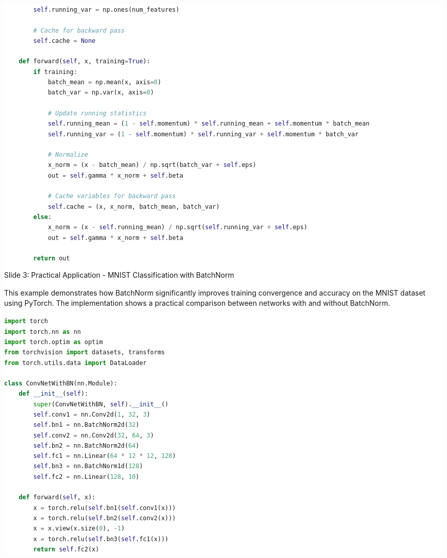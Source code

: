 ```python
        self.running_var = np.ones(num_features)
        
        # Cache for backward pass
        self.cache = None
        
    def forward(self, x, training=True):
        if training:
            batch_mean = np.mean(x, axis=0)
            batch_var = np.var(x, axis=0)
            
            # Update running statistics
            self.running_mean = (1 - self.momentum) * self.running_mean + self.momentum * batch_mean
            self.running_var = (1 - self.momentum) * self.running_var + self.momentum * batch_var
            
            # Normalize
            x_norm = (x - batch_mean) / np.sqrt(batch_var + self.eps)
            out = self.gamma * x_norm + self.beta
            
            # Cache variables for backward pass
            self.cache = (x, x_norm, batch_mean, batch_var)
        else:
            x_norm = (x - self.running_mean) / np.sqrt(self.running_var + self.eps)
            out = self.gamma * x_norm + self.beta
            
        return out
```

Slide 3: Practical Application - MNIST Classification with BatchNorm

This example demonstrates how BatchNorm significantly improves training convergence and accuracy on the MNIST dataset using PyTorch. The implementation shows a practical comparison between networks with and without BatchNorm.

```python
import torch
import torch.nn as nn
import torch.optim as optim
from torchvision import datasets, transforms
from torch.utils.data import DataLoader

class ConvNetWithBN(nn.Module):
    def __init__(self):
        super(ConvNetWithBN, self).__init__()
        self.conv1 = nn.Conv2d(1, 32, 3)
        self.bn1 = nn.BatchNorm2d(32)
        self.conv2 = nn.Conv2d(32, 64, 3)
        self.bn2 = nn.BatchNorm2d(64)
        self.fc1 = nn.Linear(64 * 12 * 12, 128)
        self.bn3 = nn.BatchNorm1d(128)
        self.fc2 = nn.Linear(128, 10)
        
    def forward(self, x):
        x = torch.relu(self.bn1(self.conv1(x)))
        x = torch.relu(self.bn2(self.conv2(x)))
        x = x.view(x.size(0), -1)
        x = torch.relu(self.bn3(self.fc1(x)))
        return self.fc2(x)
```
